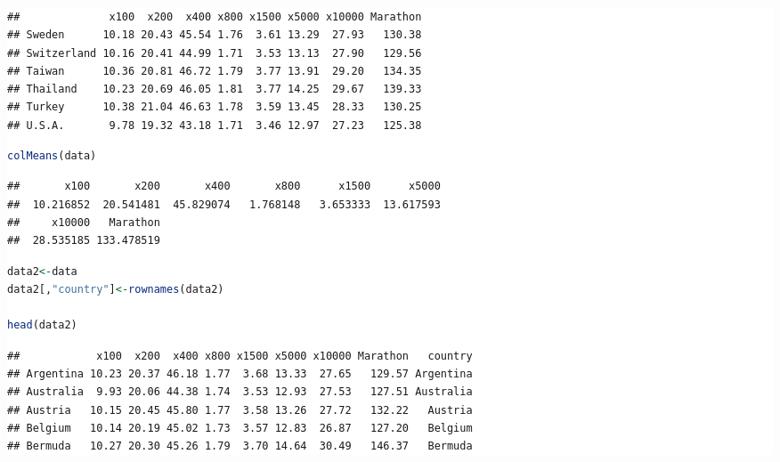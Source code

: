     ##              x100  x200  x400 x800 x1500 x5000 x10000 Marathon
    ## Sweden      10.18 20.43 45.54 1.76  3.61 13.29  27.93   130.38
    ## Switzerland 10.16 20.41 44.99 1.71  3.53 13.13  27.90   129.56
    ## Taiwan      10.36 20.81 46.72 1.79  3.77 13.91  29.20   134.35
    ## Thailand    10.23 20.69 46.05 1.81  3.77 14.25  29.67   139.33
    ## Turkey      10.38 21.04 46.63 1.78  3.59 13.45  28.33   130.25
    ## U.S.A.       9.78 19.32 43.18 1.71  3.46 12.97  27.23   125.38

``` r
colMeans(data)
```

    ##       x100       x200       x400       x800      x1500      x5000 
    ##  10.216852  20.541481  45.829074   1.768148   3.653333  13.617593 
    ##     x10000   Marathon 
    ##  28.535185 133.478519

``` r
data2<-data
data2[,"country"]<-rownames(data2)

head(data2)
```

    ##            x100  x200  x400 x800 x1500 x5000 x10000 Marathon   country
    ## Argentina 10.23 20.37 46.18 1.77  3.68 13.33  27.65   129.57 Argentina
    ## Australia  9.93 20.06 44.38 1.74  3.53 12.93  27.53   127.51 Australia
    ## Austria   10.15 20.45 45.80 1.77  3.58 13.26  27.72   132.22   Austria
    ## Belgium   10.14 20.19 45.02 1.73  3.57 12.83  26.87   127.20   Belgium
    ## Bermuda   10.27 20.30 45.26 1.79  3.70 14.64  30.49   146.37   Bermuda